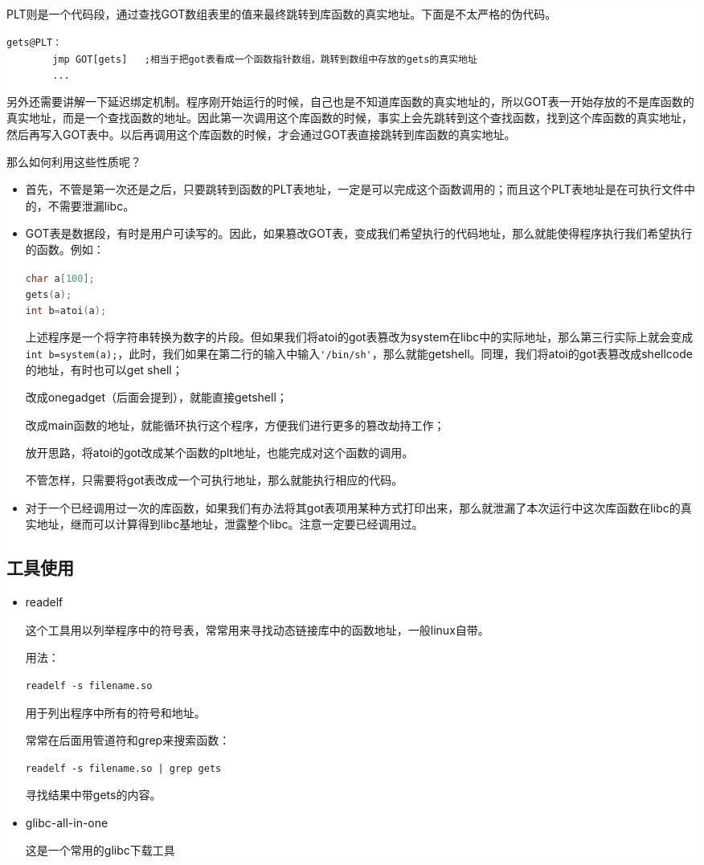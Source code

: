 PLT则是一个代码段，通过查找GOT数组表里的值来最终跳转到库函数的真实地址。下面是不太严格的伪代码。

```assembly
gets@PLT：
		jmp GOT[gets]   ;相当于把got表看成一个函数指针数组，跳转到数组中存放的gets的真实地址
		...
```

另外还需要讲解一下延迟绑定机制。程序刚开始运行的时候，自己也是不知道库函数的真实地址的，所以GOT表一开始存放的不是库函数的真实地址，而是一个查找函数的地址。因此第一次调用这个库函数的时候，事实上会先跳转到这个查找函数，找到这个库函数的真实地址，然后再写入GOT表中。以后再调用这个库函数的时候，才会通过GOT表直接跳转到库函数的真实地址。

那么如何利用这些性质呢？

* 首先，不管是第一次还是之后，只要跳转到函数的PLT表地址，一定是可以完成这个函数调用的；而且这个PLT表地址是在可执行文件中的，不需要泄漏libc。

* GOT表是数据段，有时是用户可读写的。因此，如果篡改GOT表，变成我们希望执行的代码地址，那么就能使得程序执行我们希望执行的函数。例如：

  ```c
  char a[100];
  gets(a);
  int b=atoi(a);
  ```

  上述程序是一个将字符串转换为数字的片段。但如果我们将atoi的got表篡改为system在libc中的实际地址，那么第三行实际上就会变成`int b=system(a);`，此时，我们如果在第二行的输入中输入`'/bin/sh'`，那么就能getshell。同理，我们将atoi的got表篡改成shellcode的地址，有时也可以get shell；

  改成onegadget（后面会提到），就能直接getshell；

  改成main函数的地址，就能循环执行这个程序，方便我们进行更多的篡改劫持工作；

  放开思路，将atoi的got改成某个函数的plt地址，也能完成对这个函数的调用。

  不管怎样，只需要将got表改成一个可执行地址，那么就能执行相应的代码。

* 对于一个已经调用过一次的库函数，如果我们有办法将其got表项用某种方式打印出来，那么就泄漏了本次运行中这次库函数在libc的真实地址，继而可以计算得到libc基地址，泄露整个libc。注意一定要已经调用过。

## 工具使用

* readelf

  这个工具用以列举程序中的符号表，常常用来寻找动态链接库中的函数地址，一般linux自带。

  用法：

  ```shell
  readelf -s filename.so
  ```

  用于列出程序中所有的符号和地址。

  常常在后面用管道符和grep来搜索函数：

  ```shell
  readelf -s filename.so | grep gets
  ```

  寻找结果中带gets的内容。

* glibc-all-in-one

  这是一个常用的glibc下载工具
